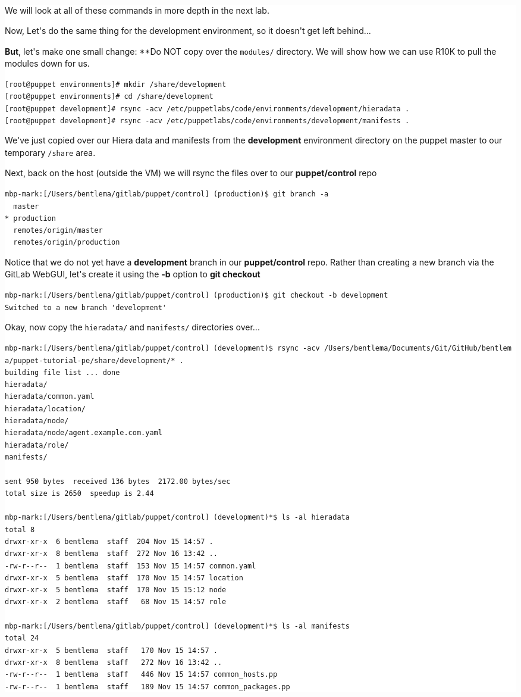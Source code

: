 We will look at all of these commands in more depth in the next lab.

Now, Let's do the same thing for the development environment, so it doesn't get left behind...

**But**, let's make one small change:  **Do NOT copy over the `modules/` directory.  We will show how we can use R10K to pull the modules down for us.



```
[root@puppet environments]# mkdir /share/development
[root@puppet environments]# cd /share/development
[root@puppet development]# rsync -acv /etc/puppetlabs/code/environments/development/hieradata .
[root@puppet development]# rsync -acv /etc/puppetlabs/code/environments/development/manifests .
```

We've just copied over our Hiera data and manifests from the **development** environment directory on the puppet master to our temporary `/share` area.

Next, back on the host (outside the VM) we will rsync the files over to our **puppet/control** repo

```
mbp-mark:[/Users/bentlema/gitlab/puppet/control] (production)$ git branch -a
  master
* production
  remotes/origin/master
  remotes/origin/production
```

Notice that we do not yet have a **development** branch in our **puppet/control**
repo.  Rather than creating a new branch via the GitLab WebGUI, let's create it
using the **-b** option to **git checkout**

```
mbp-mark:[/Users/bentlema/gitlab/puppet/control] (production)$ git checkout -b development
Switched to a new branch 'development'
```

Okay, now copy the `hieradata/` and `manifests/` directories over...

```
mbp-mark:[/Users/bentlema/gitlab/puppet/control] (development)$ rsync -acv /Users/bentlema/Documents/Git/GitHub/bentlema/puppet-tutorial-pe/share/development/* .
building file list ... done
hieradata/
hieradata/common.yaml
hieradata/location/
hieradata/node/
hieradata/node/agent.example.com.yaml
hieradata/role/
manifests/

sent 950 bytes  received 136 bytes  2172.00 bytes/sec
total size is 2650  speedup is 2.44

mbp-mark:[/Users/bentlema/gitlab/puppet/control] (development)*$ ls -al hieradata
total 8
drwxr-xr-x  6 bentlema  staff  204 Nov 15 14:57 .
drwxr-xr-x  8 bentlema  staff  272 Nov 16 13:42 ..
-rw-r--r--  1 bentlema  staff  153 Nov 15 14:57 common.yaml
drwxr-xr-x  5 bentlema  staff  170 Nov 15 14:57 location
drwxr-xr-x  5 bentlema  staff  170 Nov 15 15:12 node
drwxr-xr-x  2 bentlema  staff   68 Nov 15 14:57 role

mbp-mark:[/Users/bentlema/gitlab/puppet/control] (development)*$ ls -al manifests
total 24
drwxr-xr-x  5 bentlema  staff   170 Nov 15 14:57 .
drwxr-xr-x  8 bentlema  staff   272 Nov 16 13:42 ..
-rw-r--r--  1 bentlema  staff   446 Nov 15 14:57 common_hosts.pp
-rw-r--r--  1 bentlema  staff   189 Nov 15 14:57 common_packages.pp
```